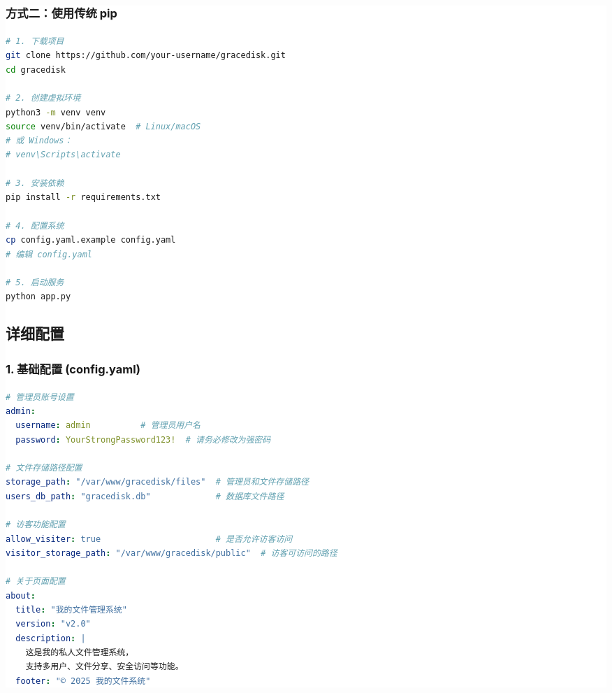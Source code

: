### 方式二：使用传统 pip

```bash
# 1. 下载项目
git clone https://github.com/your-username/gracedisk.git
cd gracedisk

# 2. 创建虚拟环境
python3 -m venv venv
source venv/bin/activate  # Linux/macOS
# 或 Windows：
# venv\Scripts\activate

# 3. 安装依赖
pip install -r requirements.txt

# 4. 配置系统
cp config.yaml.example config.yaml
# 编辑 config.yaml

# 5. 启动服务
python app.py
```

## 详细配置

### 1. 基础配置 (config.yaml)

```yaml
# 管理员账号设置
admin:
  username: admin          # 管理员用户名
  password: YourStrongPassword123!  # 请务必修改为强密码

# 文件存储路径配置
storage_path: "/var/www/gracedisk/files"  # 管理员和文件存储路径
users_db_path: "gracedisk.db"             # 数据库文件路径

# 访客功能配置
allow_visiter: true                       # 是否允许访客访问
visitor_storage_path: "/var/www/gracedisk/public"  # 访客可访问的路径

# 关于页面配置
about:
  title: "我的文件管理系统"
  version: "v2.0"
  description: |
    这是我的私人文件管理系统，
    支持多用户、文件分享、安全访问等功能。
  footer: "© 2025 我的文件系统"
```
